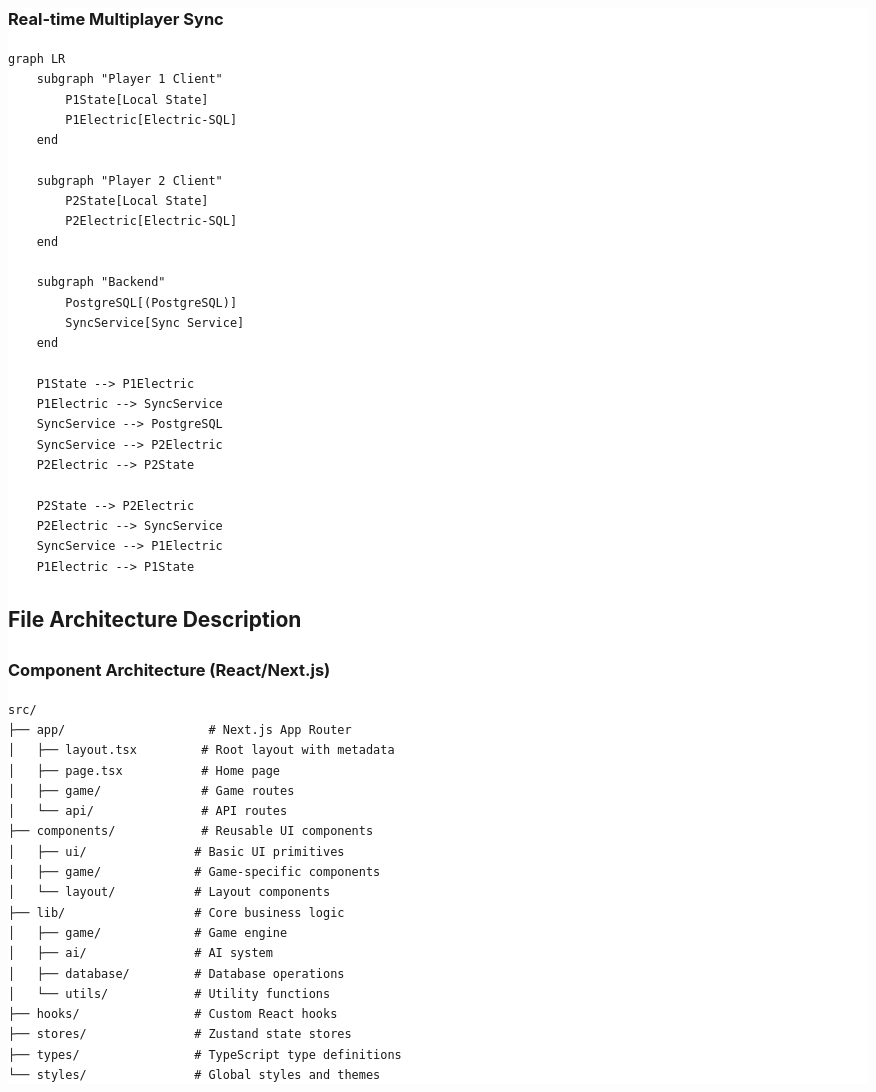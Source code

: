 ### Real-time Multiplayer Sync

```mermaid
graph LR
    subgraph "Player 1 Client"
        P1State[Local State]
        P1Electric[Electric-SQL]
    end
    
    subgraph "Player 2 Client"
        P2State[Local State]
        P2Electric[Electric-SQL]
    end
    
    subgraph "Backend"
        PostgreSQL[(PostgreSQL)]
        SyncService[Sync Service]
    end
    
    P1State --> P1Electric
    P1Electric --> SyncService
    SyncService --> PostgreSQL
    SyncService --> P2Electric
    P2Electric --> P2State
    
    P2State --> P2Electric
    P2Electric --> SyncService
    SyncService --> P1Electric
    P1Electric --> P1State
```

## File Architecture Description

### Component Architecture (React/Next.js)

```
src/
├── app/                    # Next.js App Router
│   ├── layout.tsx         # Root layout with metadata
│   ├── page.tsx           # Home page
│   ├── game/              # Game routes
│   └── api/               # API routes
├── components/            # Reusable UI components
│   ├── ui/               # Basic UI primitives
│   ├── game/             # Game-specific components
│   └── layout/           # Layout components
├── lib/                  # Core business logic
│   ├── game/             # Game engine
│   ├── ai/               # AI system
│   ├── database/         # Database operations
│   └── utils/            # Utility functions
├── hooks/                # Custom React hooks
├── stores/               # Zustand state stores
├── types/                # TypeScript type definitions
└── styles/               # Global styles and themes
```
